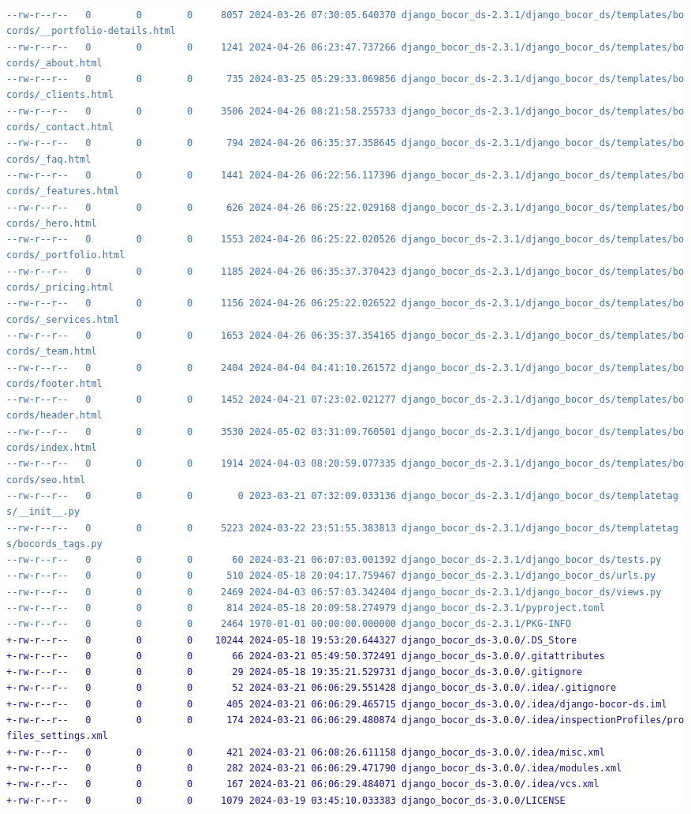 ```diff
--rw-r--r--   0        0        0     8057 2024-03-26 07:30:05.640370 django_bocor_ds-2.3.1/django_bocor_ds/templates/bocords/__portfolio-details.html
--rw-r--r--   0        0        0     1241 2024-04-26 06:23:47.737266 django_bocor_ds-2.3.1/django_bocor_ds/templates/bocords/_about.html
--rw-r--r--   0        0        0      735 2024-03-25 05:29:33.069856 django_bocor_ds-2.3.1/django_bocor_ds/templates/bocords/_clients.html
--rw-r--r--   0        0        0     3506 2024-04-26 08:21:58.255733 django_bocor_ds-2.3.1/django_bocor_ds/templates/bocords/_contact.html
--rw-r--r--   0        0        0      794 2024-04-26 06:35:37.358645 django_bocor_ds-2.3.1/django_bocor_ds/templates/bocords/_faq.html
--rw-r--r--   0        0        0     1441 2024-04-26 06:22:56.117396 django_bocor_ds-2.3.1/django_bocor_ds/templates/bocords/_features.html
--rw-r--r--   0        0        0      626 2024-04-26 06:25:22.029168 django_bocor_ds-2.3.1/django_bocor_ds/templates/bocords/_hero.html
--rw-r--r--   0        0        0     1553 2024-04-26 06:25:22.020526 django_bocor_ds-2.3.1/django_bocor_ds/templates/bocords/_portfolio.html
--rw-r--r--   0        0        0     1185 2024-04-26 06:35:37.370423 django_bocor_ds-2.3.1/django_bocor_ds/templates/bocords/_pricing.html
--rw-r--r--   0        0        0     1156 2024-04-26 06:25:22.026522 django_bocor_ds-2.3.1/django_bocor_ds/templates/bocords/_services.html
--rw-r--r--   0        0        0     1653 2024-04-26 06:35:37.354165 django_bocor_ds-2.3.1/django_bocor_ds/templates/bocords/_team.html
--rw-r--r--   0        0        0     2404 2024-04-04 04:41:10.261572 django_bocor_ds-2.3.1/django_bocor_ds/templates/bocords/footer.html
--rw-r--r--   0        0        0     1452 2024-04-21 07:23:02.021277 django_bocor_ds-2.3.1/django_bocor_ds/templates/bocords/header.html
--rw-r--r--   0        0        0     3530 2024-05-02 03:31:09.760501 django_bocor_ds-2.3.1/django_bocor_ds/templates/bocords/index.html
--rw-r--r--   0        0        0     1914 2024-04-03 08:20:59.077335 django_bocor_ds-2.3.1/django_bocor_ds/templates/bocords/seo.html
--rw-r--r--   0        0        0        0 2023-03-21 07:32:09.033136 django_bocor_ds-2.3.1/django_bocor_ds/templatetags/__init__.py
--rw-r--r--   0        0        0     5223 2024-03-22 23:51:55.383813 django_bocor_ds-2.3.1/django_bocor_ds/templatetags/bocords_tags.py
--rw-r--r--   0        0        0       60 2024-03-21 06:07:03.001392 django_bocor_ds-2.3.1/django_bocor_ds/tests.py
--rw-r--r--   0        0        0      510 2024-05-18 20:04:17.759467 django_bocor_ds-2.3.1/django_bocor_ds/urls.py
--rw-r--r--   0        0        0     2469 2024-04-03 06:57:03.342404 django_bocor_ds-2.3.1/django_bocor_ds/views.py
--rw-r--r--   0        0        0      814 2024-05-18 20:09:58.274979 django_bocor_ds-2.3.1/pyproject.toml
--rw-r--r--   0        0        0     2464 1970-01-01 00:00:00.000000 django_bocor_ds-2.3.1/PKG-INFO
+-rw-r--r--   0        0        0    10244 2024-05-18 19:53:20.644327 django_bocor_ds-3.0.0/.DS_Store
+-rw-r--r--   0        0        0       66 2024-03-21 05:49:50.372491 django_bocor_ds-3.0.0/.gitattributes
+-rw-r--r--   0        0        0       29 2024-05-18 19:35:21.529731 django_bocor_ds-3.0.0/.gitignore
+-rw-r--r--   0        0        0       52 2024-03-21 06:06:29.551428 django_bocor_ds-3.0.0/.idea/.gitignore
+-rw-r--r--   0        0        0      405 2024-03-21 06:06:29.465715 django_bocor_ds-3.0.0/.idea/django-bocor-ds.iml
+-rw-r--r--   0        0        0      174 2024-03-21 06:06:29.480874 django_bocor_ds-3.0.0/.idea/inspectionProfiles/profiles_settings.xml
+-rw-r--r--   0        0        0      421 2024-03-21 06:08:26.611158 django_bocor_ds-3.0.0/.idea/misc.xml
+-rw-r--r--   0        0        0      282 2024-03-21 06:06:29.471790 django_bocor_ds-3.0.0/.idea/modules.xml
+-rw-r--r--   0        0        0      167 2024-03-21 06:06:29.484071 django_bocor_ds-3.0.0/.idea/vcs.xml
+-rw-r--r--   0        0        0     1079 2024-03-19 03:45:10.033383 django_bocor_ds-3.0.0/LICENSE
```